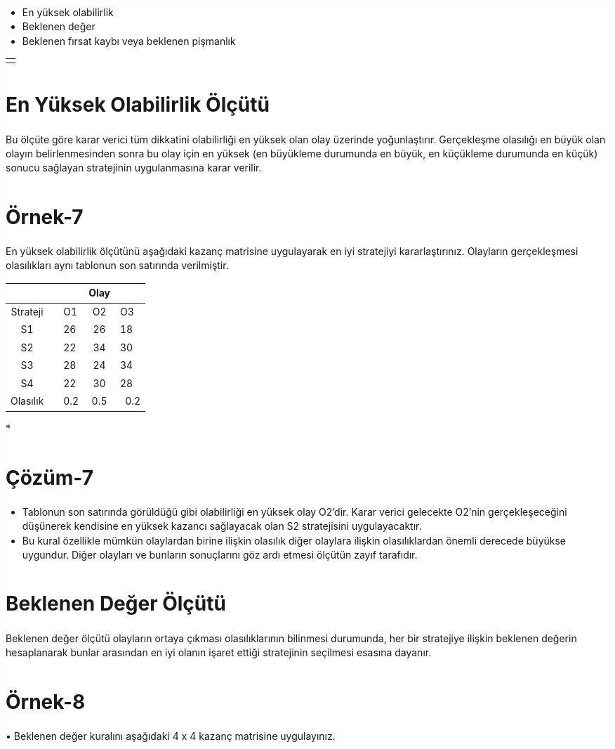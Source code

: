 - En yüksek olabilirlik
- Beklenen değer
- Beklenen fırsat kaybı veya beklenen pişmanlık


||
| :- |
||


# **En Yüksek Olabilirlik Ölçütü**
Bu ölçüte göre karar verici tüm dikkatini olabilirliği en yüksek olan olay üzerinde yoğunlaştırır. Gerçekleşme olasılığı en büyük olan olayın belirlenmesinden sonra bu olay için en yüksek (en büyükleme durumunda en büyük, en küçükleme durumunda en küçük) sonucu sağlayan stratejinin uygulanmasına karar verilir.
# **Örnek-7**
En yüksek olabilirlik ölçütünü aşağıdaki kazanç matrisine uygulayarak en iyi stratejiyi kararlaştırınız. Olayların gerçekleşmesi olasılıkları aynı tablonun son satırında verilmiştir.

| |||Olay ||
| :-: | :- | :- | :-: | :- |
|Strateji ||O1 |O2 |O3 |O4 |
|S1 ||26 |26  |18 |22 |
|S2 ||22 |34 |30 |18 |
|S3 ||28 |24 |34 |26 |
|S4 ||22 |30 |28 |20 |
|Olasılık ||0.2  |0.5 |` `0.2 |` `0.1 |
\* 
# **Çözüm-7**
- Tablonun son satırında görüldüğü gibi olabilirliği en yüksek olay O2’dir. Karar verici gelecekte O2’nin gerçekleşeceğini düşünerek kendisine en yüksek kazancı sağlayacak olan S2 stratejisini uygulayacaktır.
- Bu kural özellikle mümkün olaylardan birine ilişkin olasılık diğer olaylara ilişkin olasılıklardan önemli derecede büyükse uygundur. Diğer olayları ve bunların sonuçlarını göz ardı etmesi ölçütün zayıf tarafıdır.
# **Beklenen Değer Ölçütü**
Beklenen değer ölçütü olayların ortaya çıkması olasılıklarının bilinmesi durumunda, her bir stratejiye ilişkin beklenen değerin hesaplanarak bunlar arasından en iyi olanın işaret ettiği stratejinin seçilmesi esasına dayanır. 
# **Örnek-8**
• Beklenen değer kuralını aşağıdaki 4 x 4 kazanç matrisine uygulayınız.
